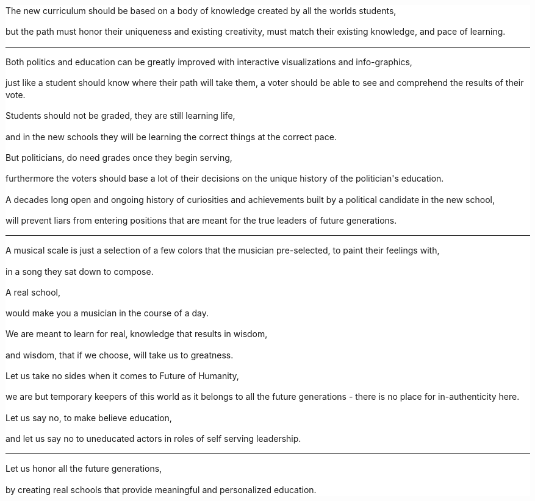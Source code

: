 The new curriculum should be based on a body of knowledge created by all the worlds students,

but the path must honor their uniqueness and existing creativity, must match their existing knowledge, and pace of learning.

---

Both politics and education can be greatly improved with interactive visualizations and info-graphics,

just like a student should know where their path will take them, a voter should be able to see and comprehend the results of their vote.

Students should not be graded, they are still learning life,

and in the new schools they will be learning the correct things at the correct pace.

But politicians, do need grades once they begin serving,

furthermore the voters should base a lot of their decisions on the unique history of the politician's education.

A decades long open and ongoing history of curiosities and achievements built by a political candidate in the new school,

will prevent liars from entering positions that are meant for the true leaders of future generations.

---

A musical scale is just a selection of a few colors that the musician pre-selected, to paint their feelings with,

in a song they sat down to compose.

A real school,

would make you a musician in the course of a day.

We are meant to learn for real, knowledge that results in wisdom,

and wisdom, that if we choose, will take us to greatness.

Let us take no sides when it comes to Future of Humanity,

we are but temporary keepers of this world as it belongs to all the future generations - there is no place for in-authenticity here.

Let us say no, to make believe education,

and let us say no to uneducated actors in roles of self serving leadership.

---

Let us honor all the future generations,

by creating real schools that provide meaningful and personalized education.
